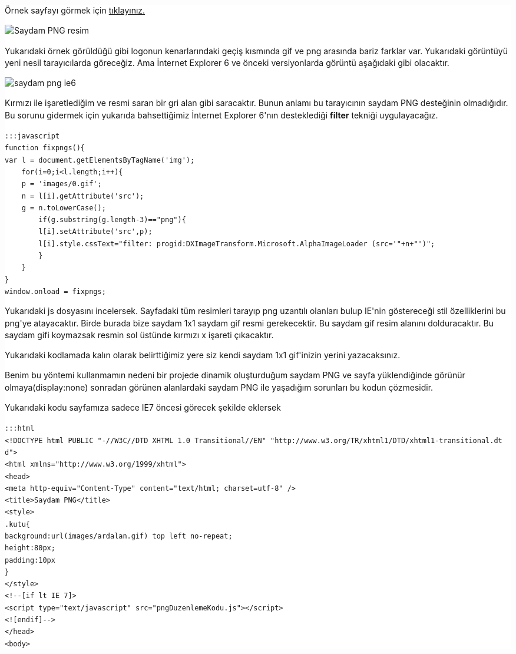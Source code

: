 Örnek sayfayı görmek için [tıklayınız.][]

![Saydam PNG resim][]

Yukarıdaki örnek görüldüğü gibi logonun kenarlarındaki geçiş kısmında
gif ve png arasında bariz farklar var. Yukarıdaki görüntüyü yeni nesil
tarayıcılarda göreceğiz. Ama İnternet Explorer 6 ve önceki versiyonlarda
görüntü aşağıdaki gibi olacaktır.

![saydam png ie6][]

Kırmızı ile işaretlediğim ve resmi saran bir gri alan gibi saracaktır.
Bunun anlamı bu tarayıcının saydam PNG desteğinin olmadığıdır. Bu sorunu
gidermek için yukarıda bahsettiğimiz İnternet Explorer 6'nın
desteklediği **filter** tekniği uygulayacağız. 


	:::javascript
	function fixpngs(){
	var l = document.getElementsByTagName('img');
		for(i=0;i<l.length;i++){
		p = 'images/0.gif';
		n = l[i].getAttribute('src');
		g = n.toLowerCase();
			if(g.substring(g.length-3)=="png"){
			l[i].setAttribute('src',p);
			l[i].style.cssText="filter: progid:DXImageTransform.Microsoft.AlphaImageLoader (src='"+n+"')";
			}
		}
	}
	window.onload = fixpngs;

Yukarıdaki js dosyasını incelersek. Sayfadaki tüm resimleri tarayıp png
uzantılı olanları bulup IE'nin göstereceği stil özelliklerini bu png'ye
atayacaktır. Birde burada bize saydam 1x1 saydam gif resmi gerekecektir.
Bu saydam gif resim alanını dolduracaktır. Bu saydam gifi koymazsak
resmin sol üstünde kırmızı x işareti çıkacaktır.

Yukarıdaki kodlamada kalın olarak belirttiğimiz yere siz kendi saydam
1x1 gif'inizin yerini yazacaksınız.

Benim bu yöntemi kullanmamın nedeni bir projede dinamik oluşturduğum
saydam PNG ve sayfa yüklendiğinde görünür olmaya(display:none) sonradan
görünen alanlardaki saydam PNG ile yaşadığım sorunları bu kodun
çözmesidir.

Yukarıdaki kodu sayfamıza sadece IE7 öncesi görecek şekilde eklersek

	:::html
	<!DOCTYPE html PUBLIC "-//W3C//DTD XHTML 1.0 Transitional//EN" "http://www.w3.org/TR/xhtml1/DTD/xhtml1-transitional.dtd"> 
	<html xmlns="http://www.w3.org/1999/xhtml"> 
	<head> 
	<meta http-equiv="Content-Type" content="text/html; charset=utf-8" /> 
	<title>Saydam PNG</title> 
	<style> 
	.kutu{ 
	background:url(images/ardalan.gif) top left no-repeat; 
	height:80px; 
	padding:10px 
	} 
	</style> 
	<!--[if lt IE 7]> 
	<script type="text/javascript" src="pngDuzenlemeKodu.js"></script> 
	<![endif]--> 
	</head> 
	<body> 

  [tıklayınız.]: /dokumanlar/resim_ekle.html
  [Saydam PNG resim]: /images/saydampng_resim.gif
  [saydam png ie6]: /images/saydampng_resim_ie6.gif
  [1]: /dokumanlar/resim_ekle2.html
  [2]: /images/saydampng_resim2_ie6.gif
  [Örnek Tasarım]: /images/ornek_sayfa.jpg
  [Örnek Kesim]: /images/ornek_kesim.jpg
  [3]: /dokumanlar/ardalan_ekle.html
  [Saydam PNG ardalan olarak kullanımı]: /images/saydam_ardalan1.gif
  [4]: /images/saydam_ardalan2.gif
  [5]: /images/saydam_ardalan1_ie.gif
  [6]: /images/saydam_ardalan2_ie.gif
  [7]: /dokumanlar/ardalan_ekle3.html
  [8]: /images/saydam_ardalan3_ie.gif
  [9]: /images/saydam_ardalan4_ie.gif
  [10]: /dokumanlar/ardalan_ekle4.html
  [http://komodomedia.com/blog/index.php/2007/11/05/css-png-image-fix-for-ie/]: http://komodomedia.com/blog/index.php/2007/11/05/css-png-image-fix-for-ie/
  [http://24ways.org/2007/supersleight-transparent-png-in-ie6]: http://24ways.org/2007/supersleight-transparent-png-in-ie6
  [http://www.satzansatz.de/cssd/tmp/alphatransparency.html]: http://www.satzansatz.de/cssd/tmp/alphatransparency.html
  [http://homepage.ntlworld.com/bobosola/pnginfo.htm]: http://homepage.ntlworld.com/bobosola/pnginfo.htm
  [http://msdn2.microsoft.com/en-us/library/ms532969.aspx]: http://msdn2.microsoft.com/en-us/library/ms532969.aspx
  [http://www.twinhelix.com/css/iepngfix/]: http://www.twinhelix.com/css/iepngfix/
  [http://dean.edwards.name/ie7/]: http://dean.edwards.name/ie7/
  [http://www.sitepoint.com/blogs/2007/09/18/png8-the-clear-winner/]: http://www.sitepoint.com/blogs/2007/09/18/png8-the-clear-winner/
  [http://www.campbellsdigitalsoup.co.uk/2007/11/27/a-new-png-fix-with-jquerys-helping-hand/]: http://www.campbellsdigitalsoup.co.uk/2007/11/27/a-new-png-fix-with-jquerys-helping-hand/
  [http://bjorkoy.com/past/2007/4/8/the_easiest_way_to_png/]: http://bjorkoy.com/past/2007/4/8/the_easiest_way_to_png/
  [http://blog.creonfx.com/internet-explorer/ie6-png-transparency-css-background-repeat-fix]: http://blog.creonfx.com/internet-explorer/ie6-png-transparency-css-background-repeat-fix
  [http://www.digital-web.com/articles/web_standards_creativity_png/]: http://www.digital-web.com/articles/web_standards_creativity_png/
  [http://www.alistapart.com/stories/pngopacity/]: http://www.alistapart.com/stories/pngopacity/
  [http://www.tigir.com/alpha_png.htm]: http://www.tigir.com/alpha_png.htm
  [http://stylizedweb.com/2007/12/30/png-transparency-issues/]: http://stylizedweb.com/2007/12/30/png-transparency-issues/
  [http://blogs.pathf.com/agileajax/2008/04/hacking-transpa.html]: http://blogs.pathf.com/agileajax/2008/04/hacking-transpa.html
  [http://www.bluehostforum.com/archive/index.php/t-8396.html]: http://www.bluehostforum.com/archive/index.php/t-8396.html